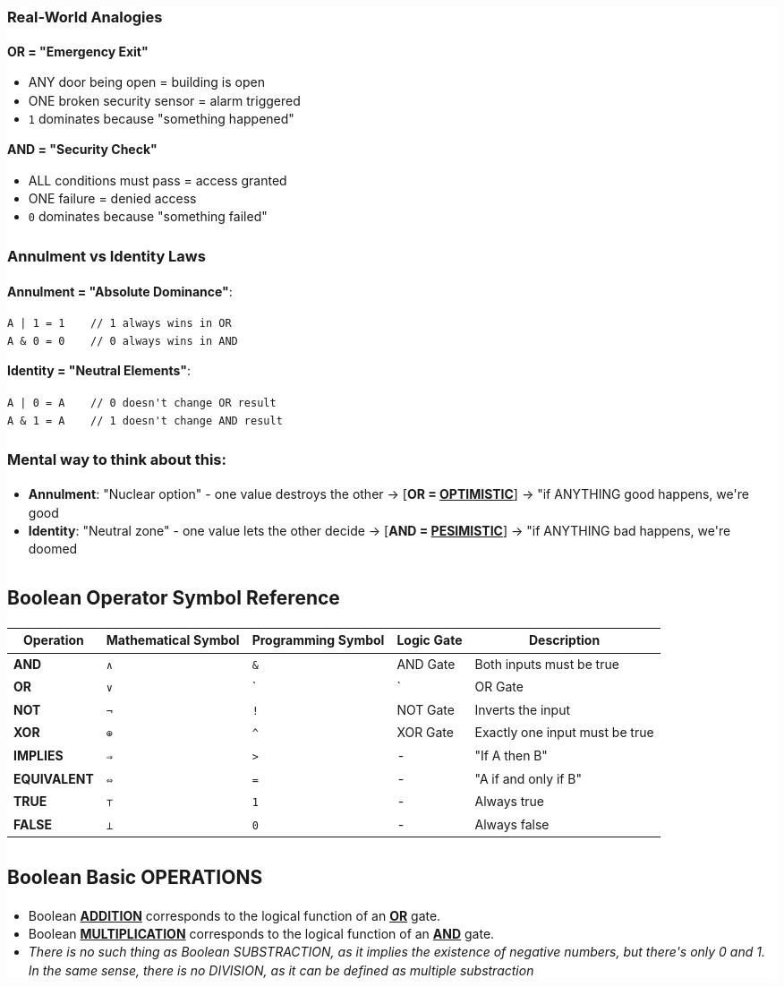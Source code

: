 ### **Real-World Analogies**

**OR = "Emergency Exit"**
- ANY door being open = building is open
- ONE broken security sensor = alarm triggered
- `1` dominates because "something happened"

**AND = "Security Check"**
- ALL conditions must pass = access granted
- ONE failure = denied access
- `0` dominates because "something failed"

### **Annulment vs Identity Laws**

**Annulment = "Absolute Dominance"**:
```
A | 1 = 1    // 1 always wins in OR
A & 0 = 0    // 0 always wins in AND
```

**Identity = "Neutral Elements"**:
```
A | 0 = A    // 0 doesn't change OR result
A & 1 = A    // 1 doesn't change AND result
```

### **Mental way to think about this:**
- **Annulment**: "Nuclear option" - one value destroys the other -> [**OR = <ins>OPTIMISTIC**</ins>] -> "if ANYTHING good happens, we're good
- **Identity**: "Neutral zone" - one value lets the other decide -> [**AND = <ins>PESIMISTIC**</ins>] -> "if ANYTHING bad happens, we're doomed

## **Boolean Operator Symbol Reference** 

| **Operation** | **Mathematical Symbol** | **Programming Symbol** | **Logic Gate** | **Description** |
|---------------|------------------------|----------------------|----------------|-----------------|
| **AND** | `∧` | `&` | AND Gate | Both inputs must be true |
| **OR** | `∨` | `|` | OR Gate | At least one input must be true |
| **NOT** | `¬` | `!` | NOT Gate | Inverts the input |
| **XOR** | `⊕` | `^` | XOR Gate | Exactly one input must be true |
| **IMPLIES** | `⇒` | `>` | - | "If A then B" |
| **EQUIVALENT** | `⇔` | `=` | - | "A if and only if B" |
| **TRUE** | `⊤` | `1` | - | Always true |
| **FALSE** | `⊥` | `0` | - | Always false |

## **Boolean Basic OPERATIONS** 
- Boolean <ins>**ADDITION**</ins> corresponds to the logical function of an <ins>**OR**</ins> gate.
- Boolean <ins>**MULTIPLICATION**</ins> corresponds to the logical function of an <ins>**AND**</ins> gate.
- *There is no such thing as Boolean SUBSTRACTION, as it implies the existence of negative numbers, but there's only 0 and 1. In the same sense, there is no DIVISION, as it can be defined as multiple substraction*
